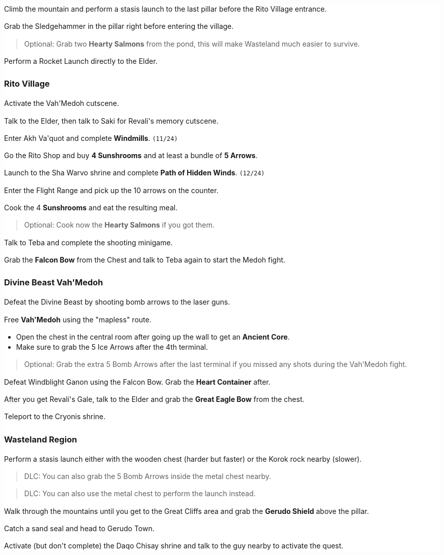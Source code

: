 Climb the mountain and perform a stasis launch to the last pillar before the Rito Village entrance.

Grab the Sledgehammer in the pillar right before entering the village.
> Optional: Grab two **Hearty Salmons** from the pond, this will make Wasteland much easier to survive.

Perform a Rocket Launch directly to the Elder.

### Rito Village

Activate the Vah'Medoh cutscene.

Talk to the Elder, then talk to Saki for Revali's memory cutscene.

Enter Akh Va'quot and complete **Windmills**. `(11/24)`

Go the Rito Shop and buy **4 Sunshrooms** and at least a bundle of **5 Arrows**.

Launch to the Sha Warvo shrine and complete **Path of Hidden Winds**. `(12/24)`

Enter the Flight Range and pick up the 10 arrows on the counter.

Cook the 4 **Sunshrooms** and eat the resulting meal.
> Optional: Cook now the **Hearty Salmons** if you got them.

Talk to Teba and complete the shooting minigame.

Grab the **Falcon Bow** from the Chest and talk to Teba again to start the Medoh fight.

### Divine Beast Vah'Medoh

Defeat the Divine Beast by shooting bomb arrows to the laser guns.

Free **Vah'Medoh** using the "mapless" route.
- Open the chest in the central room after going up the wall to get an **Ancient Core**.
- Make sure to grab the 5 Ice Arrows after the 4th terminal.
> Optional: Grab the extra 5 Bomb Arrows after the last terminal if you missed any shots during the Vah'Medoh fight.

Defeat Windblight Ganon using the Falcon Bow. Grab the **Heart Container** after.

After you get Revali's Gale, talk to the Elder and grab the **Great Eagle Bow** from the chest.

Teleport to the Cryonis shrine.

### Wasteland Region

Perform a stasis launch either with the wooden chest (harder but faster) or the Korok rock nearby (slower).
> DLC: You can also grab the 5 Bomb Arrows inside the metal chest nearby.

> DLC: You can also use the metal chest to perform the launch instead.

Walk through the mountains until you get to the Great Cliffs area and grab the **Gerudo Shield** above the pillar.

Catch a sand seal and head to Gerudo Town.

Activate (but don't complete) the Daqo Chisay shrine and talk to the guy nearby to activate the quest.
